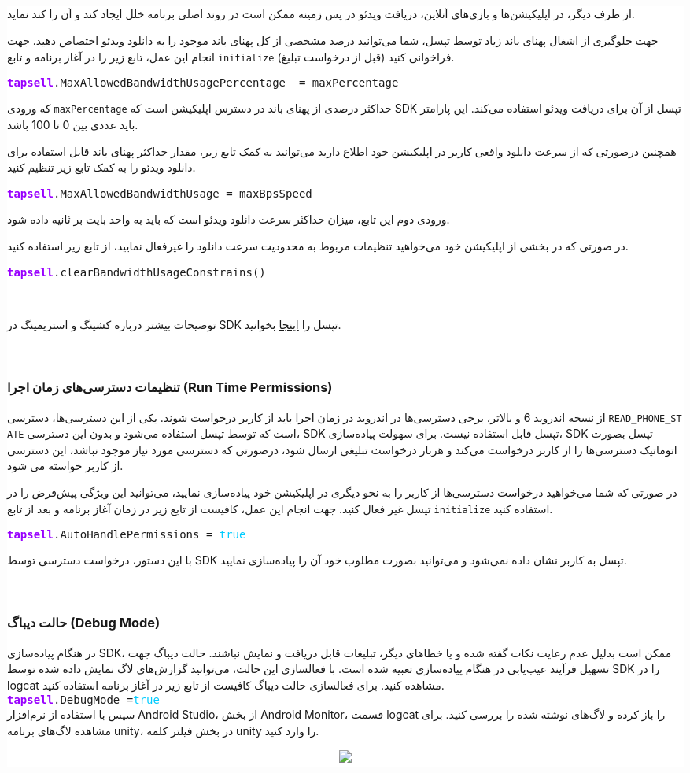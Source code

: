 از طرف دیگر، در اپلیکیشن‌ها و بازی‌های آنلاین، دریافت ویدئو در پس زمینه ممکن است در روند اصلی برنامه خلل ایجاد کند و آن را کند نماید.

جهت جلوگیری از اشغال پهنای باند زیاد توسط تپسل، شما می‌توانید درصد مشخصی از کل پهنای باند موجود را به دانلود ویدئو اختصاص دهید. جهت انجام این عمل، تابع زیر را در آغاز برنامه و تابع  <code>initialize</code> (قبل از درخواست تبلیغ) فراخوانی کنید.
<pre dir="ltr" style="direction: ltr; margin: 0; line-height: 125%;"><strong><span style="color: #9900ff;">tapsell</span></strong>.MaxAllowedBandwidthUsagePercentage  = maxPercentage</pre>
که ورودی <code>maxPercentage</code> حداکثر درصدی از پهنای باند در دسترس اپلیکیشن است که SDK تپسل از آن برای دریافت ویدئو استفاده می‌کند. این پارامتر باید عددی بین 0 تا 100 باشد.

همچنین درصورتی که از سرعت دانلود واقعی کاربر در اپلیکیشن خود اطلاع دارید می‌توانید به کمک تابع زیر، مقدار حداکثر پهنای باند قابل استفاده برای دانلود ویدئو را به کمک تابع زیر تنظیم کنید.
<pre dir="ltr" style="direction: ltr; margin: 0; line-height: 125%;"><span style="color: #9900ff;"><strong>tapsell</strong></span>.MaxAllowedBandwidthUsage = maxBpsSpeed</pre>
ورودی دوم این تابع، میزان حداکثر سرعت دانلود ویدئو است که باید به واحد بایت بر ثانیه داده شود.

در صورتی که در بخشی از اپلیکیشن خود می‌خواهید تنظیمات مربوط به محدودیت سرعت دانلود را غیرفعال نمایید، از تابع زیر استفاده کنید.
<pre dir="ltr" style="direction: ltr; margin: 0; line-height: 125%;"><strong><span style="color: #9900ff;">tapsell</span></strong>.clearBandwidthUsageConstrains()</pre>
&nbsp;

توضیحات بیشتر درباره کشینگ و استریمینگ در SDK تپسل را <a href="https://answers.tapsell.ir/?ht_kb=cached-vs-streamed">اینجا</a> بخوانید.

&nbsp;
<h3>تنظیمات دسترسی‌های زمان اجرا (Run Time Permissions)</h3>
از نسخه اندروید 6 و بالاتر، برخی دسترسی‌ها در اندروید در زمان اجرا باید از کاربر درخواست شوند. یکی از این دسترسی‌ها، دسترسی <code>READ_PHONE_STATE</code> است که توسط تپسل استفاده می‌شود و بدون این دسترسی، SDK تپسل قابل استفاده نیست. برای سهولت پیاده‌سازی، SDK تپسل بصورت اتوماتیک دسترسی‌ها را از کاربر درخواست می‌کند و هربار درخواست تبلیغی ارسال شود، درصورتی که دسترسی مورد نیاز موجود نباشد، این دسترسی از کاربر خواسته می شود.

در صورتی که شما می‌خواهید درخواست دسترسی‌ها از کاربر را به نحو دیگری در اپلیکیشن خود پیاده‌سازی نمایید، می‌توانید این ویژگی پیش‌فرض را در تپسل غیر فعال کنید. جهت انجام این عمل، کافیست از تابع زیر در زمان آغاز برنامه و بعد از تابع  <code>initialize</code> استفاده کنید.
<pre dir="ltr" style="direction: ltr; margin: 0; line-height: 125%;"><strong><span style="color: #9900ff;">tapsell</span></strong>.AutoHandlePermissions = <span style="color: #00ccff;">true</span></pre>
با این دستور، درخواست دسترسی توسط SDK تپسل به کاربر نشان داده نمی‌شود و می‌توانید بصورت مطلوب خود آن را پیاده‌سازی نمایید.

&nbsp;
<h3>حالت دیباگ (Debug Mode)</h3>
در هنگام پیاده‌سازی SDK، ممکن است بدلیل عدم رعایت نکات گفته شده و یا خطاهای دیگر، تبلیغات قابل دریافت و نمایش نباشند. حالت دیباگ جهت تسهیل فرآیند عیب‌یابی در هنگام پیاده‌سازی تعبیه شده است. با فعالسازی این حالت، می‌توانید گزارش‌های لاگ نمایش داده شده توسط SDK را در logcat مشاهده کنید. برای فعالسازی حالت دیباگ کافیست از تابع زیر در آغاز برنامه استفاده کنید.
<pre dir="ltr" style="direction: ltr; margin: 0; line-height: 125%;"><span style="color: #9900ff;"><strong>tapsell</strong></span>.DebugMode =<span style="color: #00ccff;">true</span></pre>
سپس با استفاده از نرم‌افزار Android Studio، از بخش Android Monitor، قسمت logcat را باز کرده و لاگ‌های نوشته شده را بررسی کنید. برای مشاهده لاگ‌های برنامه unity، در بخش فیلتر کلمه unity را وارد کنید.
<p style="text-align: center;"><img src="https://answers.tapsell.ir/wp-content/uploads/2017/02/logs-unity.png" /></p>
